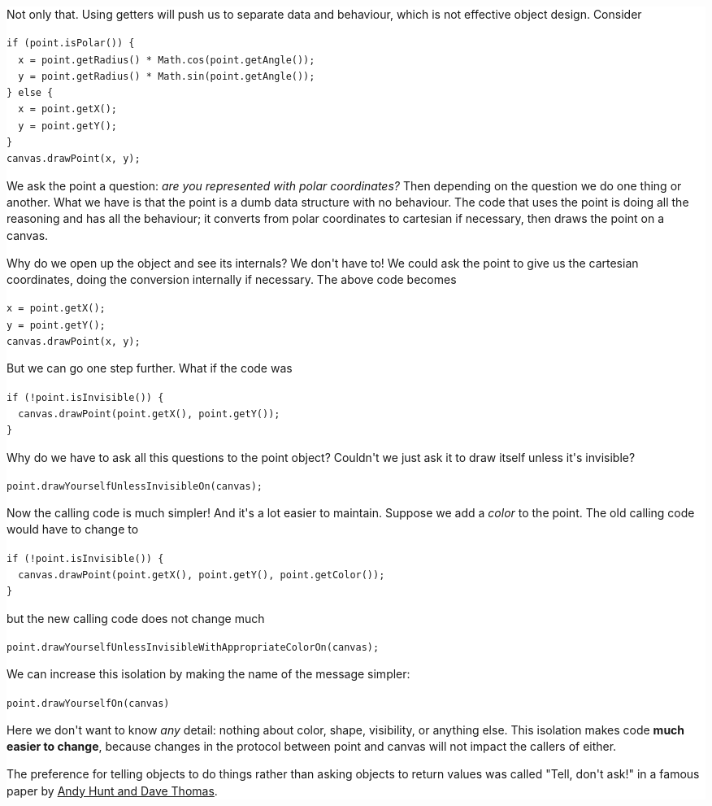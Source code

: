 Not only that.  Using getters will push us to separate data and behaviour, which is not effective object design.  Consider

    if (point.isPolar()) {
      x = point.getRadius() * Math.cos(point.getAngle());
      y = point.getRadius() * Math.sin(point.getAngle());
    } else {
      x = point.getX();
      y = point.getY();
    }
    canvas.drawPoint(x, y);

We ask the point a question: *are you represented with polar coordinates?* Then depending on the question we do one thing or another.  What we have is that the point is a dumb data structure with no behaviour.  The code that uses the point is doing all the reasoning and has all the behaviour; it converts from polar coordinates to cartesian if necessary, then draws the point on a canvas.

Why do we open up the object and see its internals?  We don't have to!  We could ask the point to give us the cartesian coordinates, doing the conversion internally if necessary.  The above code becomes

    x = point.getX();
    y = point.getY();
    canvas.drawPoint(x, y);

But we can go one step further.  What if the code was

    if (!point.isInvisible()) {
      canvas.drawPoint(point.getX(), point.getY());
    }

Why do we have to ask all this questions to the point object?  Couldn't we just ask it to draw itself unless it's invisible?

    point.drawYourselfUnlessInvisibleOn(canvas);

Now the calling code is much simpler! And it's a lot easier to maintain.  Suppose we add a *color* to the point.  The old calling code would have to change to

    if (!point.isInvisible()) {
      canvas.drawPoint(point.getX(), point.getY(), point.getColor());
    }

but the new calling code does not change much

    point.drawYourselfUnlessInvisibleWithAppropriateColorOn(canvas);

We can increase this isolation by making the name of the message simpler:

    point.drawYourselfOn(canvas)

Here we don't want to know *any* detail: nothing about color, shape, visibility, or anything else.  This isolation makes code **much easier to change**, because changes in the protocol between point and canvas will not impact the callers of either.

The preference for telling objects to do things rather than asking objects to return values was called "Tell, don't ask!" in a famous paper by [Andy Hunt and Dave Thomas](https://pragprog.com/articles/tell-dont-ask).

